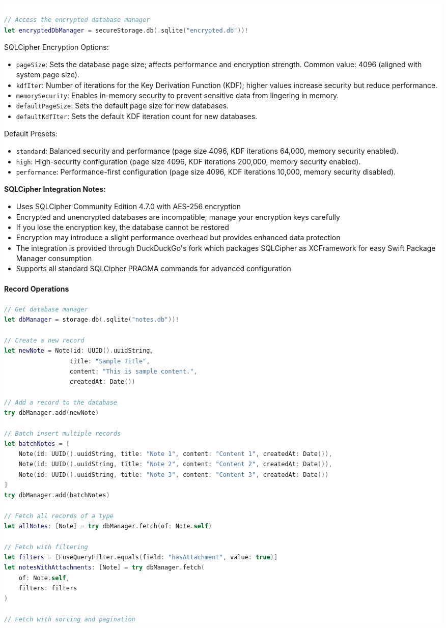 ```swift

// Access the encrypted database manager
let encryptedDbManager = secureStorage.db(.sqlite("encrypted.db"))!
```

SQLCipher Encryption Options:
- `pageSize`: Sets the database page size; affects performance and encryption strength. Common value: 4096 (aligned with system page size).
- `kdfIter`: Number of iterations for the Key Derivation Function (KDF); higher values increase security but reduce performance.
- `memorySecurity`: Enables in-memory security to prevent sensitive data from lingering in memory.
- `defaultPageSize`: Sets the default page size for new databases.
- `defaultKdfIter`: Sets the default KDF iteration count for new databases.

Default Presets:
- `standard`: Balanced security and performance (page size 4096, KDF iterations 64,000, memory security enabled).
- `high`: High-security configuration (page size 4096, KDF iterations 200,000, memory security enabled).
- `performance`: Performance-first configuration (page size 4096, KDF iterations 10,000, memory security disabled).

**SQLCipher Integration Notes:**
- Uses SQLCipher Community Edition 4.7.0 with AES-256 encryption
- Encrypted and unencrypted databases are incompatible; manage your encryption keys carefully
- If you lose the encryption key, the database cannot be restored
- Encryption may introduce a slight performance overhead but provides enhanced data protection
- The integration is provided through DuckDuckGo's fork which packages SQLCipher as XCFramework for easy Swift Package Manager consumption
- Supports all standard SQLCipher PRAGMA commands for advanced configuration

#### Record Operations

```swift
// Get database manager
let dbManager = storage.db(.sqlite("notes.db"))!

// Create a new record
let newNote = Note(id: UUID().uuidString,
                  title: "Sample Title",
                  content: "This is sample content.",
                  createdAt: Date())

// Add a record to the database
try dbManager.add(newNote)

// Batch insert multiple records
let batchNotes = [
    Note(id: UUID().uuidString, title: "Note 1", content: "Content 1", createdAt: Date()),
    Note(id: UUID().uuidString, title: "Note 2", content: "Content 2", createdAt: Date()),
    Note(id: UUID().uuidString, title: "Note 3", content: "Content 3", createdAt: Date())
]
try dbManager.add(batchNotes)

// Fetch all records of a type
let allNotes: [Note] = try dbManager.fetch(of: Note.self)

// Fetch with filtering
let filters = [FuseQueryFilter.equals(field: "hasAttachment", value: true)]
let notesWithAttachments: [Note] = try dbManager.fetch(
    of: Note.self,
    filters: filters
)

// Fetch with sorting and pagination
```